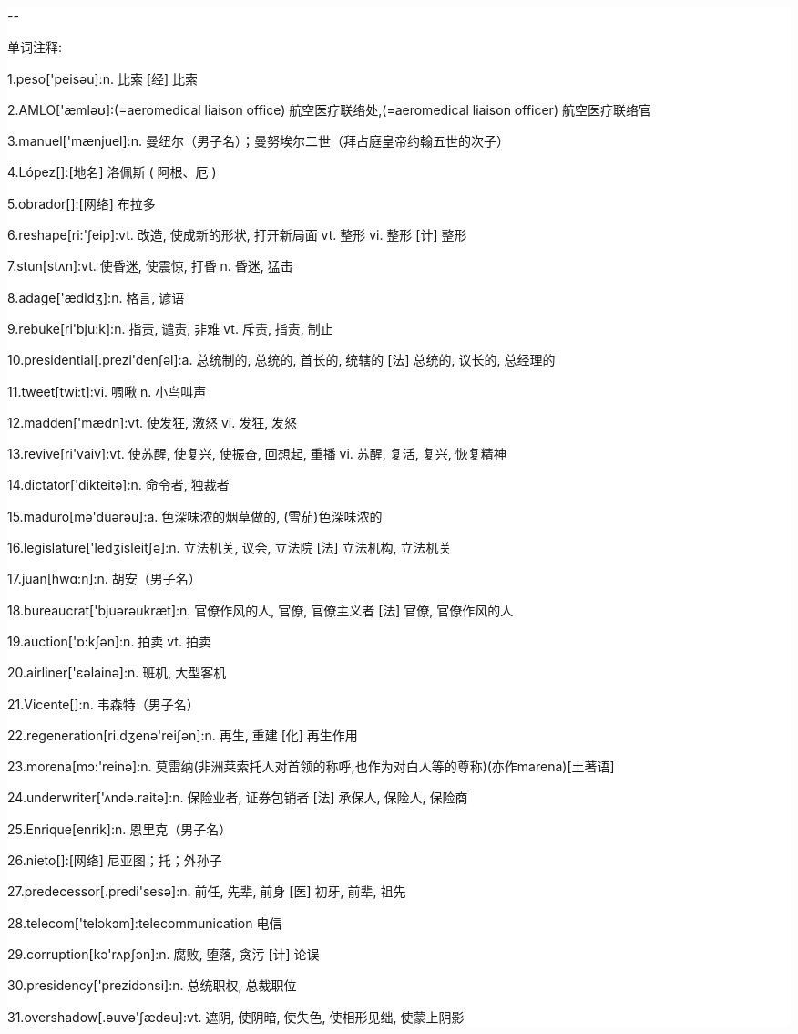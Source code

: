 -- 

 单词注释:

1.peso['peisәu]:n. 比索 [经] 比索 

2.AMLO['æmləʊ]:(=aeromedical liaison office) 航空医疗联络处,(=aeromedical liaison officer) 航空医疗联络官 

3.manuel['mænjuel]:n. 曼纽尔（男子名）；曼努埃尔二世（拜占庭皇帝约翰五世的次子） 

4.López[]:[地名] 洛佩斯 ( 阿根、厄 ) 

5.obrador[]:[网络] 布拉多 

6.reshape[ri:'ʃeip]:vt. 改造, 使成新的形状, 打开新局面 vt. 整形 vi. 整形 [计] 整形 

7.stun[stʌn]:vt. 使昏迷, 使震惊, 打昏 n. 昏迷, 猛击 

8.adage['ædidʒ]:n. 格言, 谚语 

9.rebuke[ri'bju:k]:n. 指责, 谴责, 非难 vt. 斥责, 指责, 制止 

10.presidential[.prezi'denʃәl]:a. 总统制的, 总统的, 首长的, 统辖的 [法] 总统的, 议长的, 总经理的 

11.tweet[twi:t]:vi. 啁啾 n. 小鸟叫声 

12.madden['mædn]:vt. 使发狂, 激怒 vi. 发狂, 发怒 

13.revive[ri'vaiv]:vt. 使苏醒, 使复兴, 使振奋, 回想起, 重播 vi. 苏醒, 复活, 复兴, 恢复精神 

14.dictator['dikteitә]:n. 命令者, 独裁者 

15.maduro[mә'duәrәu]:a. 色深味浓的烟草做的, (雪茄)色深味浓的 

16.legislature['ledʒisleitʃә]:n. 立法机关, 议会, 立法院 [法] 立法机构, 立法机关 

17.juan[hwɑ:n]:n. 胡安（男子名） 

18.bureaucrat['bjuәrәukræt]:n. 官僚作风的人, 官僚, 官僚主义者 [法] 官僚, 官僚作风的人 

19.auction['ɒ:kʃәn]:n. 拍卖 vt. 拍卖 

20.airliner['єәlainә]:n. 班机, 大型客机 

21.Vicente[]:n. 韦森特（男子名） 

22.regeneration[ri.dʒenә'reiʃәn]:n. 再生, 重建 [化] 再生作用 

23.morena[mɔ:'reinә]:n. 莫雷纳(非洲莱索托人对首领的称呼,也作为对白人等的尊称)(亦作marena)[土著语] 

24.underwriter['ʌndә.raitә]:n. 保险业者, 证券包销者 [法] 承保人, 保险人, 保险商 

25.Enrique[enrik]:n. 恩里克（男子名） 

26.nieto[]:[网络] 尼亚图；托；外孙子 

27.predecessor[.predi'sesә]:n. 前任, 先辈, 前身 [医] 初牙, 前辈, 祖先 

28.telecom['telәkɔm]:telecommunication 电信 

29.corruption[kә'rʌpʃәn]:n. 腐败, 堕落, 贪污 [计] 论误 

30.presidency['prezidәnsi]:n. 总统职权, 总裁职位 

31.overshadow[.әuvә'ʃædәu]:vt. 遮阴, 使阴暗, 使失色, 使相形见绌, 使蒙上阴影 
